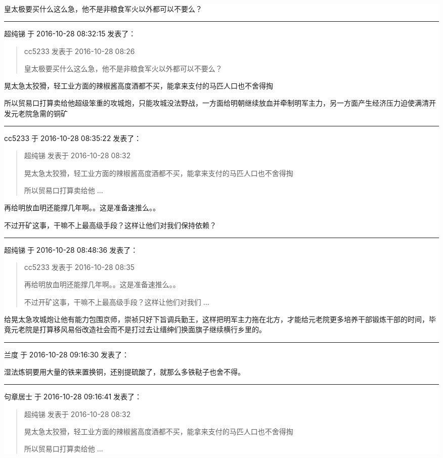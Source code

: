 

皇太极要买什么这么急，他不是非粮食军火以外都可以不要么？

---------

超纯锑 于 2016-10-28 08:32:15 发表了：

> cc5233 发表于 2016-10-28 08:26
> 
> 皇太极要买什么这么急，他不是非粮食军火以外都可以不要么？



晃太急太狡猾，轻工业方面的辣椒酱高度酒都不买，能拿来支付的马匹人口也不舍得掏

所以贸易口打算卖给他超级笨重的攻城炮，只能攻城没法野战，一方面给明朝继续放血并牵制明军主力，另一方面产生经济压力迫使满清开发元老院急需的铜矿

---------

cc5233 于 2016-10-28 08:35:22 发表了：

> 超纯锑 发表于 2016-10-28 08:32
> 
> 晃太急太狡猾，轻工业方面的辣椒酱高度酒都不买，能拿来支付的马匹人口也不舍得掏
> 
> 所以贸易口打算卖给他 ...



再给明放血明还能撑几年啊。。这是准备速推么。。

不过开矿这事，干嘛不上最高级手段？这样让他们对我们保持依赖？

---------

超纯锑 于 2016-10-28 08:48:36 发表了：

> cc5233 发表于 2016-10-28 08:35
> 
> 再给明放血明还能撑几年啊。。这是准备速推么。。
> 
> 不过开矿这事，干嘛不上最高级手段？这样让他们对我们 ...



给晃太急攻城炮让他有能力包围京师，崇祯只好下旨调兵勤王，这样把明军主力拖在北方，才能给元老院更多培养干部锻炼干部的时间，毕竟元老院是打算移风易俗改造社会而不是打过去让缙绅们换面旗子继续横行乡里的。

---------

兰度 于 2016-10-28 09:16:30 发表了：

湿法炼铜要用大量的铁来置换铜，还别提硫酸了，就那么多铁鞑子也舍不得。

---------

句章居士 于 2016-10-28 09:16:41 发表了：

> 超纯锑 发表于 2016-10-28 08:32
> 
> 晃太急太狡猾，轻工业方面的辣椒酱高度酒都不买，能拿来支付的马匹人口也不舍得掏
> 
> 所以贸易口打算卖给他 ...
